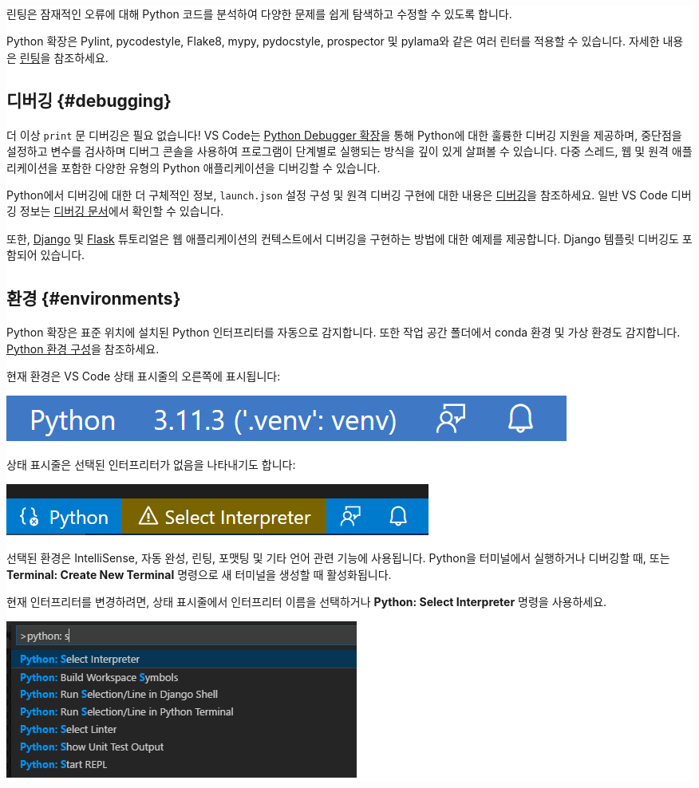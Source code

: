 린팅은 잠재적인 오류에 대해 Python 코드를 분석하여 다양한 문제를 쉽게 탐색하고 수정할 수 있도록 합니다.

Python 확장은 Pylint, pycodestyle, Flake8, mypy, pydocstyle, prospector 및 pylama와 같은 여러 린터를 적용할 수 있습니다. 자세한 내용은 [린팅](/docs/python/linting.md)을 참조하세요.

<video autoplay loop muted playsinline controls title="Python 린팅 비디오">
  <source src="/docs/languages/python/python-linting.mp4" type="video/mp4" />
</video>

## 디버깅 {#debugging}

더 이상 `print` 문 디버깅은 필요 없습니다! VS Code는 [Python Debugger 확장](https://marketplace.visualstudio.com/items?itemName=ms-python.debugpy)을 통해 Python에 대한 훌륭한 디버깅 지원을 제공하며, 중단점을 설정하고 변수를 검사하며 디버그 콘솔을 사용하여 프로그램이 단계별로 실행되는 방식을 깊이 있게 살펴볼 수 있습니다. 다중 스레드, 웹 및 원격 애플리케이션을 포함한 다양한 유형의 Python 애플리케이션을 디버깅할 수 있습니다.

Python에서 디버깅에 대한 더 구체적인 정보, `launch.json` 설정 구성 및 원격 디버깅 구현에 대한 내용은 [디버깅](/docs/python/debugging.md)을 참조하세요. 일반 VS Code 디버깅 정보는 [디버깅 문서](/docs/editor/debugging.md)에서 확인할 수 있습니다.

또한, [Django](/docs/python/tutorial-django.md) 및 [Flask](/docs/python/tutorial-flask.md) 튜토리얼은 웹 애플리케이션의 컨텍스트에서 디버깅을 구현하는 방법에 대한 예제를 제공합니다. Django 템플릿 디버깅도 포함되어 있습니다.

<video autoplay loop muted playsinline controls title="Python 디버깅 비디오">
  <source src="/docs/languages/python/python-debugging.mp4" type="video/mp4" />
</video>

## 환경 {#environments}

Python 확장은 표준 위치에 설치된 Python 인터프리터를 자동으로 감지합니다. 또한 작업 공간 폴더에서 conda 환경 및 가상 환경도 감지합니다. [Python 환경 구성](/docs/python/environments.md)을 참조하세요.

현재 환경은 VS Code 상태 표시줄의 오른쪽에 표시됩니다:

![선택된 인터프리터를 보여주는 상태 표시줄](../python/images/shared/environment-in-status-bar.png)

상태 표시줄은 선택된 인터프리터가 없음을 나타내기도 합니다:

![선택된 Python 인터프리터가 없는 상태 표시줄](images/python/no-interpreter-selected-statusbar.png)

선택된 환경은 IntelliSense, 자동 완성, 린팅, 포맷팅 및 기타 언어 관련 기능에 사용됩니다. Python을 터미널에서 실행하거나 디버깅할 때, 또는 **Terminal: Create New Terminal** 명령으로 새 터미널을 생성할 때 활성화됩니다.

현재 인터프리터를 변경하려면, 상태 표시줄에서 인터프리터 이름을 선택하거나 **Python: Select Interpreter** 명령을 사용하세요.

![Python: Select Interpreter 명령](images/python/select-interpreters-command.png)
